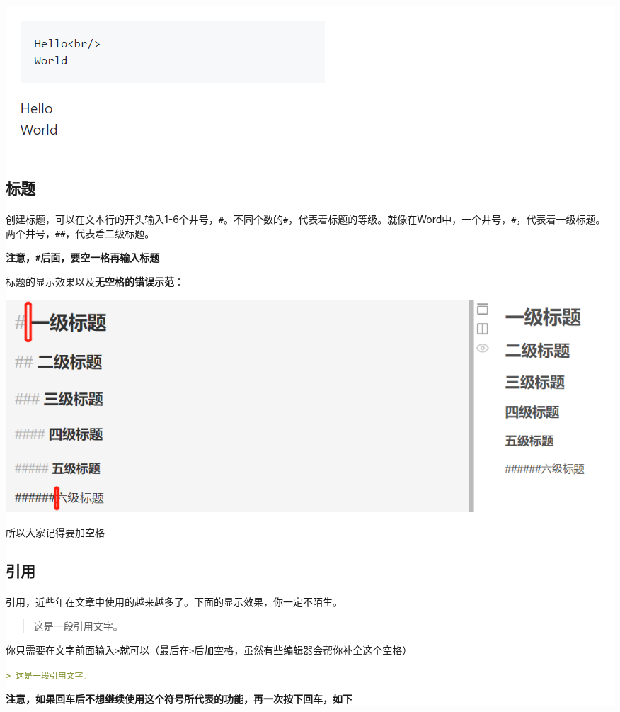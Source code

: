 ![lb02](/imgs/lb02.png)

## 标题

创建标题，可以在文本行的开头输入1-6个井号，`#`。不同个数的`#`，代表着标题的等级。就像在Word中，一个井号，`#`，代表着一级标题。两个井号，`##`，代表着二级标题。

**注意，`#`后面，要空一格再输入标题**

标题的显示效果以及**无空格的错误示范**：

![tit01](/imgs/tit01.png)

所以大家记得要加空格

## 引用

引用，近些年在文章中使用的越来越多了。下面的显示效果，你一定不陌生。

> 这是一段引用文字。

你只需要在文字前面输入`>`就可以（最后在`>`后加空格，虽然有些编辑器会帮你补全这个空格）

``` markdown
> 这是一段引用文字。
```

**注意，如果回车后不想继续使用这个符号所代表的功能，再一次按下回车，如下**
